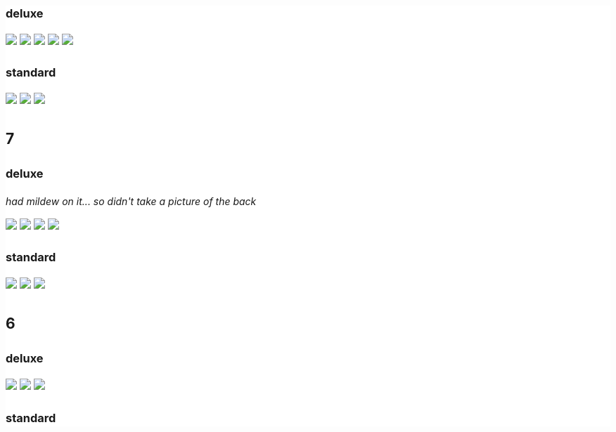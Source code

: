 ### deluxe

<picture><source srcset='/images/matrix/8/DSCF4259.avif' type='image/avif'/><source srcset='/images/matrix/8/DSCF4259.jxl' type='image/jxl'/><source srcset='/images/matrix/8/DSCF4259.webp' type='image/webp'/><img src='/images/matrix/8/DSCF4259.jpg' loading='lazy'/></picture>
<picture><source srcset='/images/matrix/8/DSCF4260.avif' type='image/avif'/><source srcset='/images/matrix/8/DSCF4260.jxl' type='image/jxl'/><source srcset='/images/matrix/8/DSCF4260.webp' type='image/webp'/><img src='/images/matrix/8/DSCF4260.jpg' loading='lazy'/></picture>
<picture><source srcset='/images/matrix/8/DSCF4261.avif' type='image/avif'/><source srcset='/images/matrix/8/DSCF4261.jxl' type='image/jxl'/><source srcset='/images/matrix/8/DSCF4261.webp' type='image/webp'/><img src='/images/matrix/8/DSCF4261.jpg' loading='lazy'/></picture>
<picture><source srcset='/images/matrix/8/DSCF4262.avif' type='image/avif'/><source srcset='/images/matrix/8/DSCF4262.jxl' type='image/jxl'/><source srcset='/images/matrix/8/DSCF4262.webp' type='image/webp'/><img src='/images/matrix/8/DSCF4262.jpg' loading='lazy'/></picture>
<picture><source srcset='/images/matrix/8/DSCF4263.avif' type='image/avif'/><source srcset='/images/matrix/8/DSCF4263.jxl' type='image/jxl'/><source srcset='/images/matrix/8/DSCF4263.webp' type='image/webp'/><img src='/images/matrix/8/DSCF4263.jpg' loading='lazy'/></picture>

### standard

<picture><source srcset='/images/matrix/8/DSCF4256.avif' type='image/avif'/><source srcset='/images/matrix/8/DSCF4256.jxl' type='image/jxl'/><source srcset='/images/matrix/8/DSCF4256.webp' type='image/webp'/><img src='/images/matrix/8/DSCF4256.jpg' loading='lazy'/></picture>
<picture><source srcset='/images/matrix/8/DSCF4257.avif' type='image/avif'/><source srcset='/images/matrix/8/DSCF4257.jxl' type='image/jxl'/><source srcset='/images/matrix/8/DSCF4257.webp' type='image/webp'/><img src='/images/matrix/8/DSCF4257.jpg' loading='lazy'/></picture>
<picture><source srcset='/images/matrix/8/DSCF4258.avif' type='image/avif'/><source srcset='/images/matrix/8/DSCF4258.jxl' type='image/jxl'/><source srcset='/images/matrix/8/DSCF4258.webp' type='image/webp'/><img src='/images/matrix/8/DSCF4258.jpg' loading='lazy'/></picture>

## 7

### deluxe

_had mildew on it... so didn't take a picture of the back_

<picture><source srcset='/images/matrix/7/DSCF4252.avif' type='image/avif'/><source srcset='/images/matrix/7/DSCF4252.jxl' type='image/jxl'/><source srcset='/images/matrix/7/DSCF4252.webp' type='image/webp'/><img src='/images/matrix/7/DSCF4252.jpg' loading='lazy'/></picture>
<picture><source srcset='/images/matrix/7/DSCF4253.avif' type='image/avif'/><source srcset='/images/matrix/7/DSCF4253.jxl' type='image/jxl'/><source srcset='/images/matrix/7/DSCF4253.webp' type='image/webp'/><img src='/images/matrix/7/DSCF4253.jpg' loading='lazy'/></picture>
<picture><source srcset='/images/matrix/7/DSCF4254.avif' type='image/avif'/><source srcset='/images/matrix/7/DSCF4254.jxl' type='image/jxl'/><source srcset='/images/matrix/7/DSCF4254.webp' type='image/webp'/><img src='/images/matrix/7/DSCF4254.jpg' loading='lazy'/></picture>
<picture><source srcset='/images/matrix/7/DSCF4255.avif' type='image/avif'/><source srcset='/images/matrix/7/DSCF4255.jxl' type='image/jxl'/><source srcset='/images/matrix/7/DSCF4255.webp' type='image/webp'/><img src='/images/matrix/7/DSCF4255.jpg' loading='lazy'/></picture>

### standard

<picture><source srcset='/images/matrix/7/DSCF4249.avif' type='image/avif'/><source srcset='/images/matrix/7/DSCF4249.jxl' type='image/jxl'/><source srcset='/images/matrix/7/DSCF4249.webp' type='image/webp'/><img src='/images/matrix/7/DSCF4249.jpg' loading='lazy'/></picture>
<picture><source srcset='/images/matrix/7/DSCF4250.avif' type='image/avif'/><source srcset='/images/matrix/7/DSCF4250.jxl' type='image/jxl'/><source srcset='/images/matrix/7/DSCF4250.webp' type='image/webp'/><img src='/images/matrix/7/DSCF4250.jpg' loading='lazy'/></picture>
<picture><source srcset='/images/matrix/7/DSCF4251.avif' type='image/avif'/><source srcset='/images/matrix/7/DSCF4251.jxl' type='image/jxl'/><source srcset='/images/matrix/7/DSCF4251.webp' type='image/webp'/><img src='/images/matrix/7/DSCF4251.jpg' loading='lazy'/></picture>

## 6

### deluxe

<picture><source srcset='/images/matrix/6/DSCF4244.avif' type='image/avif'/><source srcset='/images/matrix/6/DSCF4244.jxl' type='image/jxl'/><source srcset='/images/matrix/6/DSCF4244.webp' type='image/webp'/><img src='/images/matrix/6/DSCF4244.jpg' loading='lazy'/></picture>
<picture><source srcset='/images/matrix/6/DSCF4245.avif' type='image/avif'/><source srcset='/images/matrix/6/DSCF4245.jxl' type='image/jxl'/><source srcset='/images/matrix/6/DSCF4245.webp' type='image/webp'/><img src='/images/matrix/6/DSCF4245.jpg' loading='lazy'/></picture>
<picture><source srcset='/images/matrix/6/DSCF4246.avif' type='image/avif'/><source srcset='/images/matrix/6/DSCF4246.jxl' type='image/jxl'/><source srcset='/images/matrix/6/DSCF4246.webp' type='image/webp'/><img src='/images/matrix/6/DSCF4246.jpg' loading='lazy'/></picture>

### standard
